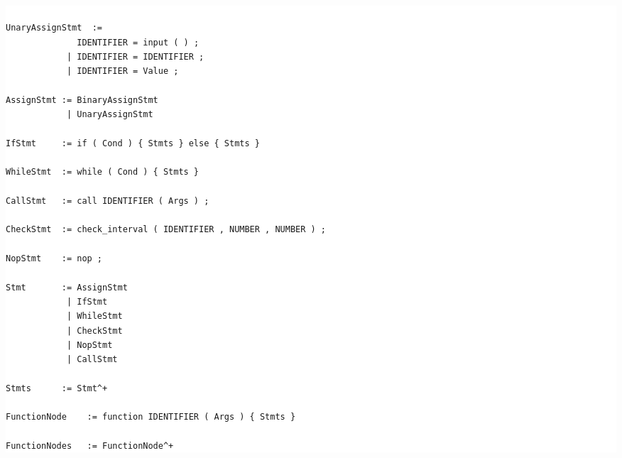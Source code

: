 ```

UnaryAssignStmt  :=
              IDENTIFIER = input ( ) ;
            | IDENTIFIER = IDENTIFIER ;
            | IDENTIFIER = Value ; 

AssignStmt := BinaryAssignStmt
            | UnaryAssignStmt

IfStmt     := if ( Cond ) { Stmts } else { Stmts }

WhileStmt  := while ( Cond ) { Stmts }

CallStmt   := call IDENTIFIER ( Args ) ;

CheckStmt  := check_interval ( IDENTIFIER , NUMBER , NUMBER ) ;

NopStmt    := nop ;

Stmt       := AssignStmt
            | IfStmt
            | WhileStmt
            | CheckStmt
            | NopStmt
            | CallStmt

Stmts      := Stmt^+

FunctionNode    := function IDENTIFIER ( Args ) { Stmts }

FunctionNodes   := FunctionNode^+
```

